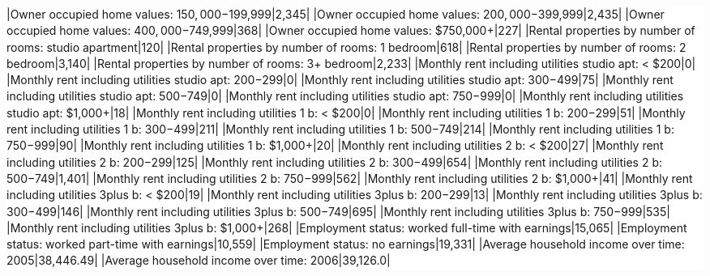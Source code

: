 |Owner occupied home values: $150,000-$199,999|2,345|
|Owner occupied home values: $200,000-$399,999|2,435|
|Owner occupied home values: $400,000-$749,999|368|
|Owner occupied home values: $750,000+|227|
|Rental properties by number of rooms: studio apartment|120|
|Rental properties by number of rooms: 1 bedroom|618|
|Rental properties by number of rooms: 2 bedroom|3,140|
|Rental properties by number of rooms: 3+ bedroom|2,233|
|Monthly rent including utilities studio apt: < $200|0|
|Monthly rent including utilities studio apt: $200-$299|0|
|Monthly rent including utilities studio apt: $300-$499|75|
|Monthly rent including utilities studio apt: $500-$749|0|
|Monthly rent including utilities studio apt: $750-$999|0|
|Monthly rent including utilities studio apt: $1,000+|18|
|Monthly rent including utilities 1 b: < $200|0|
|Monthly rent including utilities 1 b: $200-$299|51|
|Monthly rent including utilities 1 b: $300-$499|211|
|Monthly rent including utilities 1 b: $500-$749|214|
|Monthly rent including utilities 1 b: $750-$999|90|
|Monthly rent including utilities 1 b: $1,000+|20|
|Monthly rent including utilities 2 b: < $200|27|
|Monthly rent including utilities 2 b: $200-$299|125|
|Monthly rent including utilities 2 b: $300-$499|654|
|Monthly rent including utilities 2 b: $500-$749|1,401|
|Monthly rent including utilities 2 b: $750-$999|562|
|Monthly rent including utilities 2 b: $1,000+|41|
|Monthly rent including utilities 3plus b: < $200|19|
|Monthly rent including utilities 3plus b: $200-$299|13|
|Monthly rent including utilities 3plus b: $300-$499|146|
|Monthly rent including utilities 3plus b: $500-$749|695|
|Monthly rent including utilities 3plus b: $750-$999|535|
|Monthly rent including utilities 3plus b: $1,000+|268|
|Employment status: worked full-time with earnings|15,065|
|Employment status: worked part-time with earnings|10,559|
|Employment status: no earnings|19,331|
|Average household income over time: 2005|38,446.49|
|Average household income over time: 2006|39,126.0|